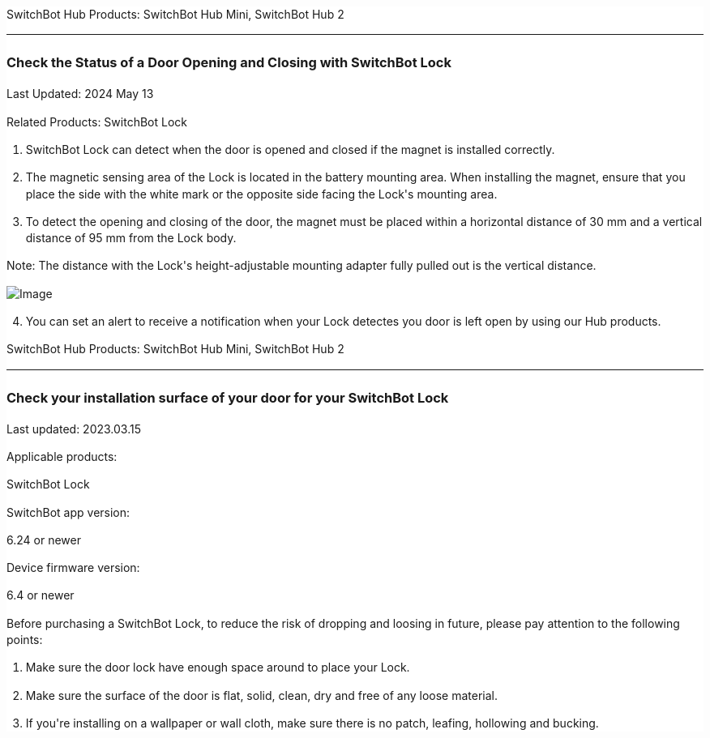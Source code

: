 SwitchBot Hub Products: SwitchBot Hub Mini, SwitchBot Hub 2



---
### Check the Status of a Door Opening and Closing with SwitchBot Lock

Last Updated: 2024 May 13

Related Products: SwitchBot Lock

1. SwitchBot Lock can detect when the door is opened and closed if the magnet is installed correctly.

2. The magnetic sensing area of the Lock is located in the battery mounting area. When installing the magnet, ensure that you place the side with the white mark or the opposite side facing the Lock's mounting area.

3. To detect the opening and closing of the door, the magnet must be placed within a horizontal distance of 30 mm and a vertical distance of 95 mm from the Lock body.

Note: The distance with the Lock's height-adjustable mounting adapter fully pulled out is the vertical distance.

![Image](https://support.switch-bot.com/hc/article_attachments/25998241872919)

4. You can set an alert to receive a notification when your Lock detectes you door is left open by using our Hub products.

SwitchBot Hub Products: SwitchBot Hub Mini, SwitchBot Hub 2



---
### Check your installation surface of your door for your SwitchBot Lock

Last updated: 2023.03.15

Applicable products:

SwitchBot Lock

SwitchBot app version:

6.24 or newer

Device firmware version:

6.4 or newer

Before purchasing a SwitchBot Lock, to reduce the risk of dropping and loosing in future, please pay attention to the following points:

1. Make sure the door lock have enough space around to place your Lock.

2. Make sure the surface of the door is flat, solid, clean, dry and free of any loose material.

3. If you're installing on a wallpaper or wall cloth, make sure there is no patch, leafing, hollowing and bucking.
